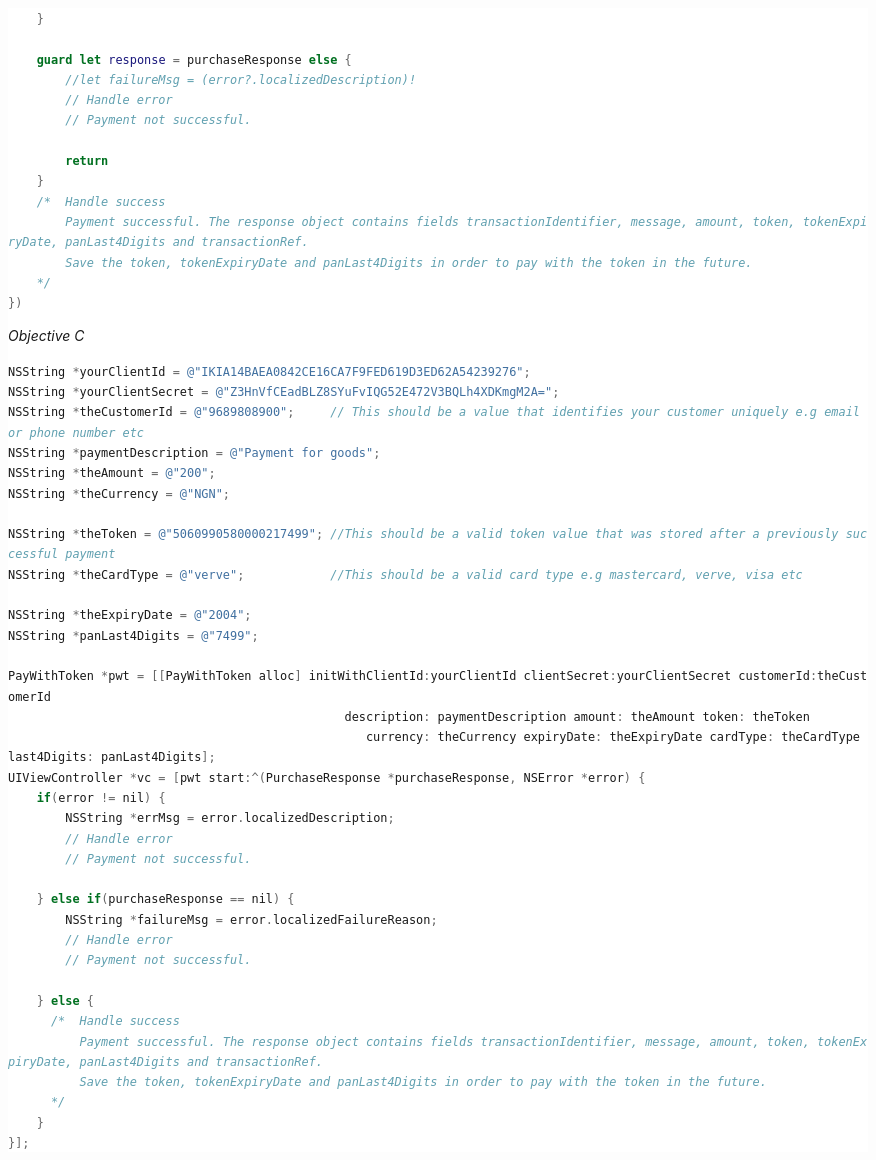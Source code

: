 ```swift
    }

    guard let response = purchaseResponse else {
        //let failureMsg = (error?.localizedDescription)!
        // Handle error
        // Payment not successful.

        return
    }
    /*  Handle success
        Payment successful. The response object contains fields transactionIdentifier, message, amount, token, tokenExpiryDate, panLast4Digits and transactionRef.
        Save the token, tokenExpiryDate and panLast4Digits in order to pay with the token in the future.
    */
})
```

*Objective C*

```Objective-C
NSString *yourClientId = @"IKIA14BAEA0842CE16CA7F9FED619D3ED62A54239276";
NSString *yourClientSecret = @"Z3HnVfCEadBLZ8SYuFvIQG52E472V3BQLh4XDKmgM2A=";
NSString *theCustomerId = @"9689808900";     // This should be a value that identifies your customer uniquely e.g email or phone number etc
NSString *paymentDescription = @"Payment for goods";
NSString *theAmount = @"200";
NSString *theCurrency = @"NGN";

NSString *theToken = @"5060990580000217499"; //This should be a valid token value that was stored after a previously successful payment
NSString *theCardType = @"verve";            //This should be a valid card type e.g mastercard, verve, visa etc

NSString *theExpiryDate = @"2004";
NSString *panLast4Digits = @"7499";

PayWithToken *pwt = [[PayWithToken alloc] initWithClientId:yourClientId clientSecret:yourClientSecret customerId:theCustomerId
                                               description: paymentDescription amount: theAmount token: theToken
                                                  currency: theCurrency expiryDate: theExpiryDate cardType: theCardType last4Digits: panLast4Digits];
UIViewController *vc = [pwt start:^(PurchaseResponse *purchaseResponse, NSError *error) {
    if(error != nil) {
        NSString *errMsg = error.localizedDescription;
        // Handle error
        // Payment not successful.

    } else if(purchaseResponse == nil) {
        NSString *failureMsg = error.localizedFailureReason;
        // Handle error
        // Payment not successful.

    } else {
      /*  Handle success
          Payment successful. The response object contains fields transactionIdentifier, message, amount, token, tokenExpiryDate, panLast4Digits and transactionRef.
          Save the token, tokenExpiryDate and panLast4Digits in order to pay with the token in the future.
      */
    }
}];
```
